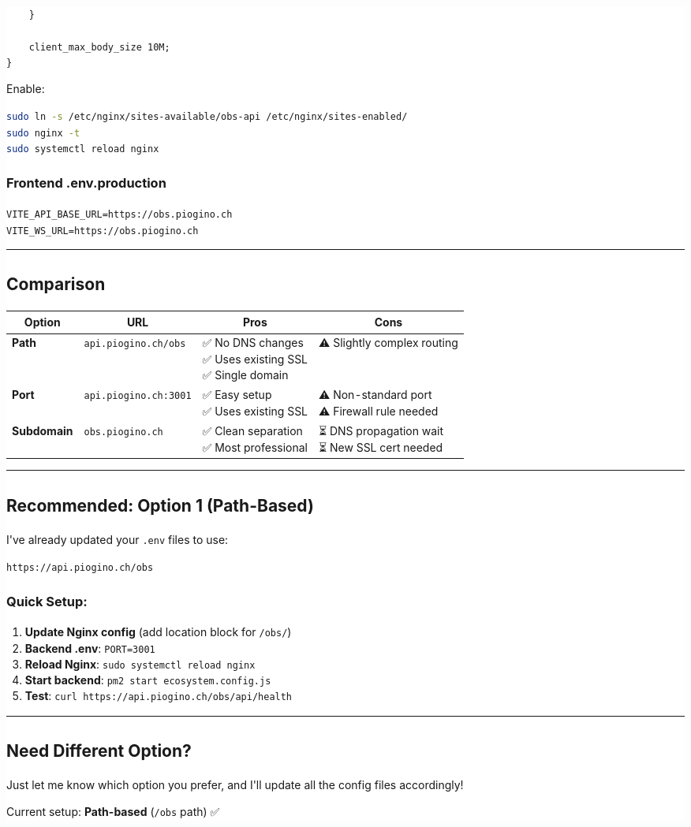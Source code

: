 ```nginx
    }

    client_max_body_size 10M;
}
```

Enable:
```bash
sudo ln -s /etc/nginx/sites-available/obs-api /etc/nginx/sites-enabled/
sudo nginx -t
sudo systemctl reload nginx
```

### Frontend .env.production

```env
VITE_API_BASE_URL=https://obs.piogino.ch
VITE_WS_URL=https://obs.piogino.ch
```

---

## Comparison

| Option | URL | Pros | Cons |
|--------|-----|------|------|
| **Path** | `api.piogino.ch/obs` | ✅ No DNS changes<br>✅ Uses existing SSL<br>✅ Single domain | ⚠️ Slightly complex routing |
| **Port** | `api.piogino.ch:3001` | ✅ Easy setup<br>✅ Uses existing SSL | ⚠️ Non-standard port<br>⚠️ Firewall rule needed |
| **Subdomain** | `obs.piogino.ch` | ✅ Clean separation<br>✅ Most professional | ⏳ DNS propagation wait<br>⏳ New SSL cert needed |

---

## Recommended: Option 1 (Path-Based)

I've already updated your `.env` files to use:
```
https://api.piogino.ch/obs
```

### Quick Setup:

1. **Update Nginx config** (add location block for `/obs/`)
2. **Backend .env**: `PORT=3001`
3. **Reload Nginx**: `sudo systemctl reload nginx`
4. **Start backend**: `pm2 start ecosystem.config.js`
5. **Test**: `curl https://api.piogino.ch/obs/api/health`

---

## Need Different Option?

Just let me know which option you prefer, and I'll update all the config files accordingly!

Current setup: **Path-based** (`/obs` path) ✅
